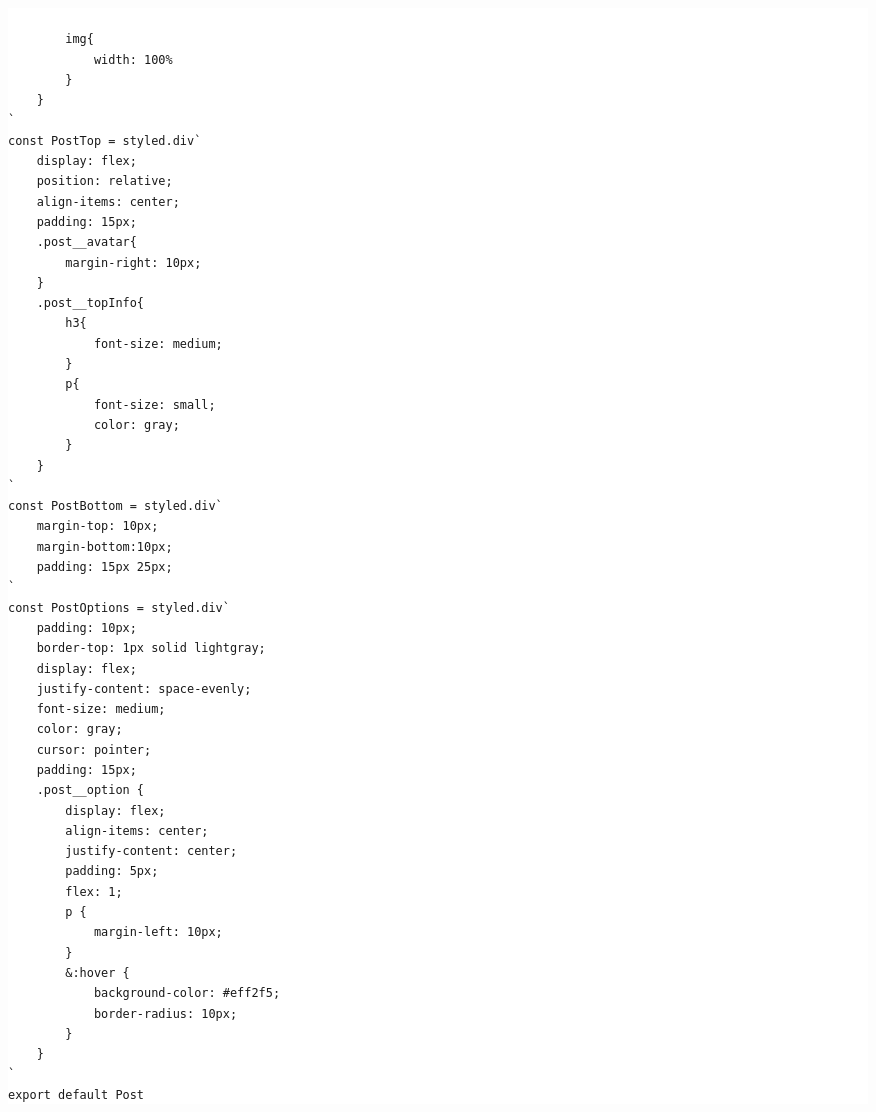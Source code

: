 ```

        img{
            width: 100%
        }
    }
`
const PostTop = styled.div`
    display: flex;
    position: relative;
    align-items: center;
    padding: 15px;
    .post__avatar{
        margin-right: 10px;
    }
    .post__topInfo{
        h3{
            font-size: medium;
        }
        p{
            font-size: small;
            color: gray;
        }
    }
`
const PostBottom = styled.div`
    margin-top: 10px;
    margin-bottom:10px;
    padding: 15px 25px;
`
const PostOptions = styled.div`
    padding: 10px;
    border-top: 1px solid lightgray;
    display: flex;
    justify-content: space-evenly;
    font-size: medium;
    color: gray;
    cursor: pointer;
    padding: 15px;
    .post__option {
        display: flex;
        align-items: center;
        justify-content: center;
        padding: 5px;
        flex: 1;
        p {
            margin-left: 10px;
        }
        &:hover {
            background-color: #eff2f5;
            border-radius: 10px;
        }
    }
`
export default Post

```
